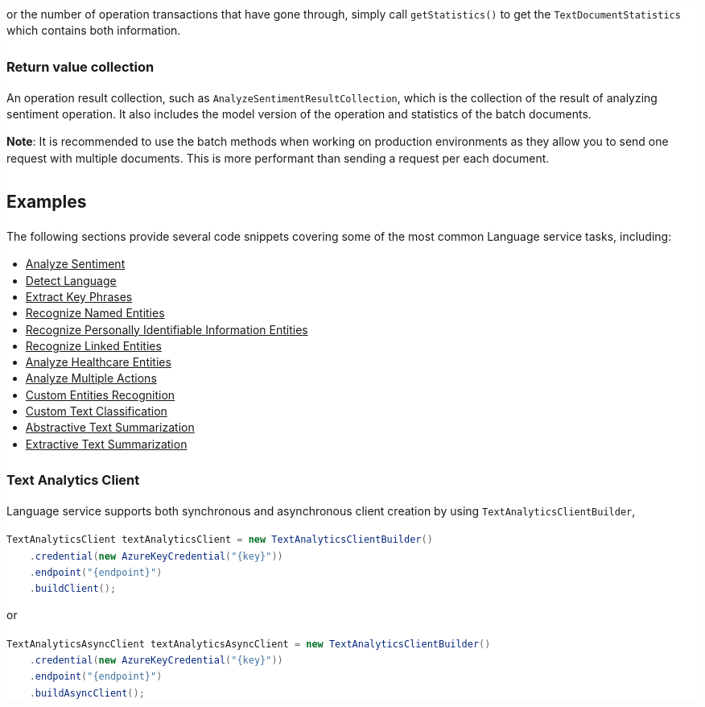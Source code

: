 or the number of operation transactions that have gone through, simply call `getStatistics()` to get the
`TextDocumentStatistics` which contains both information. 

### Return value collection
An operation result collection, such as `AnalyzeSentimentResultCollection`, which is the collection of 
the result of analyzing sentiment operation. It also includes the model version of the operation and statistics of 
the batch documents. 

**Note**: It is recommended to use the batch methods when working on production environments as they allow you to send one 
request with multiple documents. This is more performant than sending a request per each document.

## Examples
The following sections provide several code snippets covering some of the most common Language service tasks, including:

* [Analyze Sentiment](#analyze-sentiment "Analyze sentiment")
* [Detect Language](#detect-language "Detect language")
* [Extract Key Phrases](#extract-key-phrases "Extract key phrases")
* [Recognize Named Entities](#recognize-named-entities "Recognize named entities")
* [Recognize Personally Identifiable Information Entities](#recognize-personally-identifiable-information-entities "Recognize Personally Identifiable Information entities")
* [Recognize Linked Entities](#recognize-linked-entities "Recognize linked entities")
* [Analyze Healthcare Entities](#analyze-healthcare-entities "Analyze healthcare entities")
* [Analyze Multiple Actions](#analyze-multiple-actions "Analyze multiple actions")
* [Custom Entities Recognition](#custom-entities-recognition "Custom entities recognition")
* [Custom Text Classification](#custom-text-classification "Custom text classification")
* [Abstractive Text Summarization][abstractive_summary_action_sample]
* [Extractive Text Summarization][extractive_summary_action_sample]

### Text Analytics Client
Language service supports both synchronous and asynchronous client creation by using
`TextAnalyticsClientBuilder`,

``` java readme-sample-createTextAnalyticsClientWithKeyCredential
TextAnalyticsClient textAnalyticsClient = new TextAnalyticsClientBuilder()
    .credential(new AzureKeyCredential("{key}"))
    .endpoint("{endpoint}")
    .buildClient();
```

or

``` java readme-sample-createTextAnalyticsAsyncClientWithKeyCredential
TextAnalyticsAsyncClient textAnalyticsAsyncClient = new TextAnalyticsClientBuilder()
    .credential(new AzureKeyCredential("{key}"))
    .endpoint("{endpoint}")
    .buildAsyncClient();
```


[//]: # ({x-version-update-start;com.azure:azure-ai-textanalytics;current})
[//]: # ({x-version-update-end})
[//]: # ({x-version-update-start;com.azure:azure-identity;dependency})
[//]: # ({x-version-update-end})
[aad_authorization]: /azure/cognitive-services/authentication#authenticate-with-azure-active-directory
[aad_credential]: /azure/cognitive-services/authentication#authenticate-with-azure-active-directory
[api_reference_doc]: https://aka.ms/azsdk-java-textanalytics-ref-docs
[authentication]: /azure/cognitive-services/authentication
[azure_cli_doc]: https://learn.microsoft.com/cli/azure/
[azure_cli_endpoint]: /cli/azure/cognitiveservices/account?view=azure-cli-latest#az-cognitiveservices-account-show
[azure_identity]: https://github.com/Azure/azure-sdk-for-java/tree/main/sdk/identity/azure-identity
[azure_identity_credential_type]: https://github.com/Azure/azure-sdk-for-java/tree/main/sdk/identity/azure-identity#credentials
[azure_key_credential]: https://github.com/Azure/azure-sdk-for-java/blob/main/sdk/core/azure-core/src/main/java/com/azure/core/credential/AzureKeyCredential.java
[azure_portal]: https://ms.portal.azure.com
[azure_subscription]: https://azure.microsoft.com/free
[cla]: https://cla.microsoft.com
[coc]: https://opensource.microsoft.com/codeofconduct/
[coc_faq]: https://opensource.microsoft.com/codeofconduct/faq/
[coc_contact]: mailto:opencode@microsoft.com
[create_new_resource_in_azure_portal]: /azure/cognitive-services/cognitive-services-apis-create-account?tabs=multiservice%2Cwindows#create-a-new-azure-cognitive-services-resource
[create_new_resource_in_azure_cli]: https://learn.microsoft.com/azure/cognitive-services/cognitive-services-apis-create-account-cli?tabs=windows
[custom_entities_recognition_overview]: /azure/cognitive-services/language-service/custom-named-entity-recognition/overview
[custom_subdomain]: /azure/cognitive-services/authentication#create-a-resource-with-a-custom-subdomain
[custom_text_classification_overview]: /azure/cognitive-services/language-service/custom-text-classification/overview
[grant_access]: /azure/cognitive-services/authentication#assign-a-role-to-a-service-principal
[healthcare]: /azure/cognitive-services/language-service/text-analytics-for-health/overview?tabs=ner
[jdk_link]: /java/azure/jdk/?view=azure-java-stable
[key]: /azure/cognitive-services/cognitive-services-apis-create-account?tabs=multiservice%2Cwindows#get-the-keys-for-your-resource
[key_phrase_extraction]: /azure/cognitive-services/language-service/key-phrase-extraction/overview
[language_detection]: /azure/cognitive-services/language-service/language-detection/overview
[language_regional_support]: /azure/cognitive-services/language-service/language-detection/language-support
[named_entity_recognition]: /azure/cognitive-services/language-service/named-entity-recognition/overview
[named_entities_categories]: /azure/cognitive-services/language-service/named-entity-recognition/concepts/named-entity-categories
[entity_linking]: /azure/cognitive-services/language-service/entity-linking/overview
[pii_entity_recognition]: /azure/cognitive-services/language-service/personally-identifiable-information/overview
[package]: https://central.sonatype.com/artifact/com.azure/azure-ai-textanalytics
[performance_tuning]: https://github.com/Azure/azure-sdk-for-java/wiki/Performance-Tuning
[product_documentation]: /azure/cognitive-services/language-service/overview
[register_AAD_application]: /azure/cognitive-services/authentication#assign-a-role-to-a-service-principal
[service_access]: /azure/cognitive-services/cognitive-services-apis-create-account?tabs=multiservice%2Cwindows
[service_input_limitation]: /azure/cognitive-services/language-service/overview#data-limits
[sentiment_analysis]: /azure/cognitive-services/language-service/sentiment-opinion-mining/overview
[source_code]: https://github.com/Azure/azure-sdk-for-java/tree/main/sdk/textanalytics/azure-ai-textanalytics/src
[language_service_account]: /azure/cognitive-services/cognitive-services-apis-create-account?tabs=multiservice%2Cwindows
[text_analytics_async_client]: https://github.com/Azure/azure-sdk-for-java/blob/main/sdk/textanalytics/azure-ai-textanalytics/src/main/java/com/azure/ai/textanalytics/TextAnalyticsAsyncClient.java
[text_analytics_sync_client]: https://github.com/Azure/azure-sdk-for-java/blob/main/sdk/textanalytics/azure-ai-textanalytics/src/main/java/com/azure/ai/textanalytics/TextAnalyticsClient.java
[wiki_identity]: https://github.com/Azure/azure-sdk-for-java/wiki/Identity-and-Authentication
[LogLevels]: https://github.com/Azure/azure-sdk-for-java/blob/main/sdk/core/azure-core/src/main/java/com/azure/core/util/logging/ClientLogger.java
[samples_readme]: https://github.com/Azure/azure-sdk-for-java/blob/main/sdk/textanalytics/azure-ai-textanalytics/src/samples/README.md
[abstractive_summary_action_sample]: https://github.com/Azure/azure-sdk-for-java/blob/main/sdk/textanalytics/azure-ai-textanalytics/src/samples/java/com/azure/ai/textanalytics/lro/AbstractiveSummarization.java
[analyze_sentiment_sample]: https://github.com/Azure/azure-sdk-for-java/blob/main/sdk/textanalytics/azure-ai-textanalytics/src/samples/java/com/azure/ai/textanalytics/batch/AnalyzeSentimentBatchDocuments.java
[analyze_sentiment_with_opinion_mining_sample]: https://github.com/Azure/azure-sdk-for-java/blob/main/sdk/textanalytics/azure-ai-textanalytics/src/samples/java/com/azure/ai/textanalytics/AnalyzeSentimentWithOpinionMining.java
[detect_language_sample]: https://github.com/Azure/azure-sdk-for-java/blob/main/sdk/textanalytics/azure-ai-textanalytics/src/samples/java/com/azure/ai/textanalytics/batch/DetectLanguageBatchDocuments.java
[extract_key_phrases_sample]: https://github.com/Azure/azure-sdk-for-java/blob/main/sdk/textanalytics/azure-ai-textanalytics/src/samples/java/com/azure/ai/textanalytics/batch/ExtractKeyPhrasesBatchDocuments.java
[extractive_summary_action_sample]: https://github.com/Azure/azure-sdk-for-java/blob/main/sdk/textanalytics/azure-ai-textanalytics/src/samples/java/com/azure/ai/textanalytics/lro/ExtractiveSummarization.java
[multi_label_classification_sample]: https://github.com/Azure/azure-sdk-for-java/blob/main/sdk/textanalytics/azure-ai-textanalytics/src/samples/java/com/azure/ai/textanalytics/lro/MultiLabelClassifyDocument.java
[multiple_actions_analysis_sample]: https://github.com/Azure/azure-sdk-for-java/blob/main/sdk/textanalytics/azure-ai-textanalytics/src/samples/java/com/azure/ai/textanalytics/lro/AnalyzeActions.java
[recognize_entities_sample]: https://github.com/Azure/azure-sdk-for-java/blob/main/sdk/textanalytics/azure-ai-textanalytics/src/samples/java/com/azure/ai/textanalytics/batch/RecognizeEntitiesBatchDocuments.java
[recognize_pii_entities_sample]: https://github.com/Azure/azure-sdk-for-java/blob/main/sdk/textanalytics/azure-ai-textanalytics/src/samples/java/com/azure/ai/textanalytics/batch/RecognizePiiEntitiesBatchDocuments.java
[recognize_linked_entities_sample]: https://github.com/Azure/azure-sdk-for-java/blob/main/sdk/textanalytics/azure-ai-textanalytics/src/samples/java/com/azure/ai/textanalytics/batch/RecognizeLinkedEntitiesBatchDocuments.java
[recognize_healthcare_entities_sample]: https://github.com/Azure/azure-sdk-for-java/blob/main/sdk/textanalytics/azure-ai-textanalytics/src/samples/java/com/azure/ai/textanalytics/lro/AnalyzeHealthcareEntities.java
[recognize_custom_entities_sample]: https://github.com/Azure/azure-sdk-for-java/blob/main/sdk/textanalytics/azure-ai-textanalytics/src/samples/java/com/azure/ai/textanalytics/lro/RecognizeCustomEntities.java
[single_label_classification_sample]: https://github.com/Azure/azure-sdk-for-java/blob/main/sdk/textanalytics/azure-ai-textanalytics/src/samples/java/com/azure/ai/textanalytics/lro/SingleLabelClassifyDocument.java
